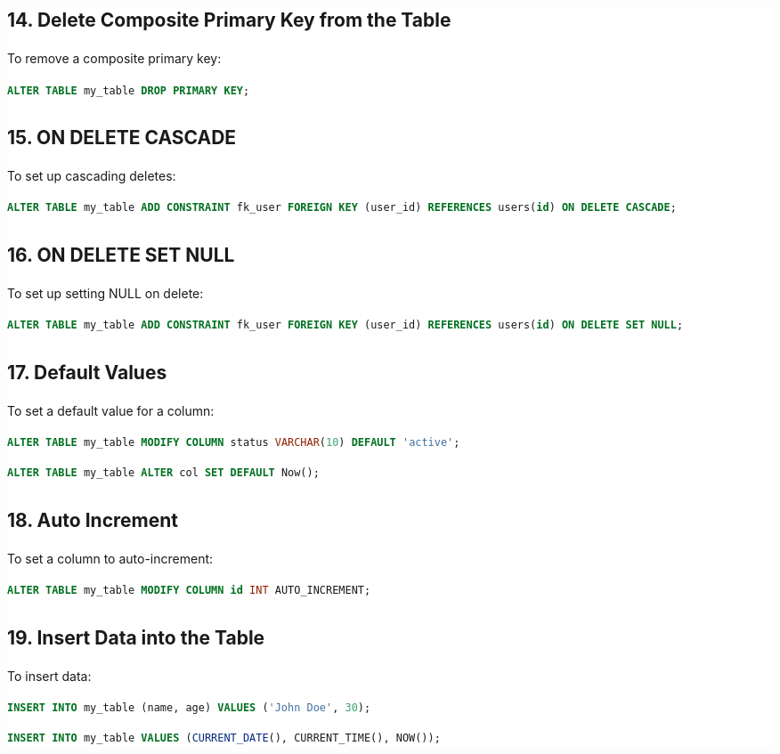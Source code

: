 ## 14. Delete Composite Primary Key from the Table

To remove a composite primary key:

```sql
ALTER TABLE my_table DROP PRIMARY KEY;
```

## 15. ON DELETE CASCADE

To set up cascading deletes:

```sql
ALTER TABLE my_table ADD CONSTRAINT fk_user FOREIGN KEY (user_id) REFERENCES users(id) ON DELETE CASCADE;
```

## 16. ON DELETE SET NULL

To set up setting NULL on delete:

```sql
ALTER TABLE my_table ADD CONSTRAINT fk_user FOREIGN KEY (user_id) REFERENCES users(id) ON DELETE SET NULL;
```

## 17. Default Values

To set a default value for a column:

```sql
ALTER TABLE my_table MODIFY COLUMN status VARCHAR(10) DEFAULT 'active';
```
```sql
ALTER TABLE my_table ALTER col SET DEFAULT Now();
```

## 18. Auto Increment

To set a column to auto-increment:

```sql
ALTER TABLE my_table MODIFY COLUMN id INT AUTO_INCREMENT;
```

## 19. Insert Data into the Table

To insert data:

```sql
INSERT INTO my_table (name, age) VALUES ('John Doe', 30);
```

```sql
INSERT INTO my_table VALUES (CURRENT_DATE(), CURRENT_TIME(), NOW());
```

